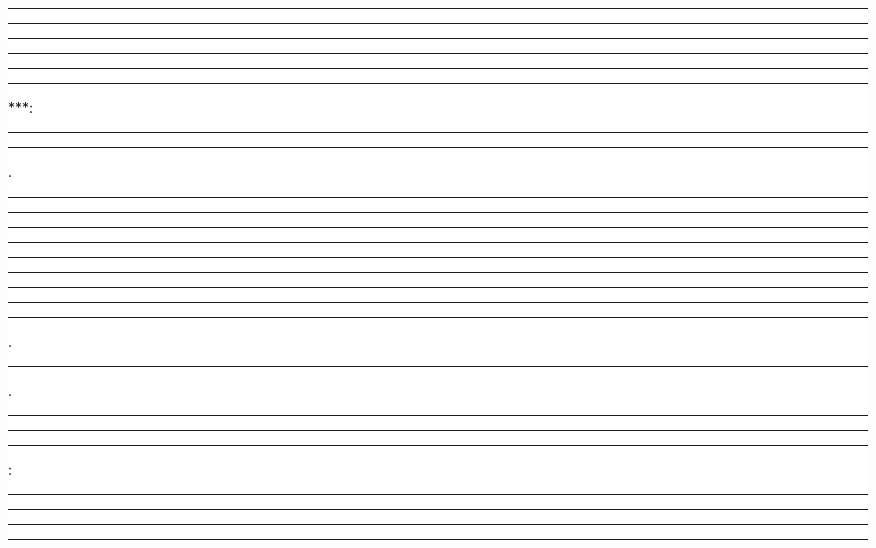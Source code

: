 ***

***

***

***

***

***

***:

***

***

.

***

***

***

***

***

***

***

***

***

.

***

.

***

***

***

:

***

***

***

***
